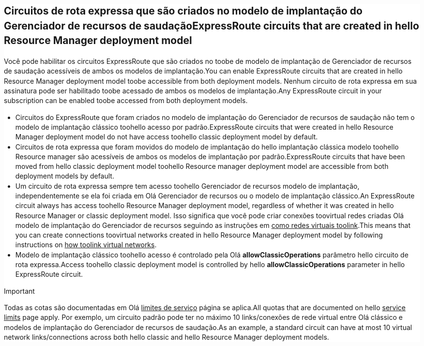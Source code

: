 ## <a name="expressroute-circuits-that-are-created-in-hello-resource-manager-deployment-model"></a><span data-ttu-id="88232-118">Circuitos de rota expressa que são criados no modelo de implantação do Gerenciador de recursos de saudação</span><span class="sxs-lookup"><span data-stu-id="88232-118">ExpressRoute circuits that are created in hello Resource Manager deployment model</span></span>
<span data-ttu-id="88232-119">Você pode habilitar os circuitos ExpressRoute que são criados no toobe de modelo de implantação de Gerenciador de recursos de saudação acessíveis de ambos os modelos de implantação.</span><span class="sxs-lookup"><span data-stu-id="88232-119">You can enable ExpressRoute circuits that are created in hello Resource Manager deployment model toobe accessible from both deployment models.</span></span> <span data-ttu-id="88232-120">Nenhum circuito de rota expressa em sua assinatura pode ser habilitado toobe acessado de ambos os modelos de implantação.</span><span class="sxs-lookup"><span data-stu-id="88232-120">Any ExpressRoute circuit in your subscription can be enabled toobe accessed from both deployment models.</span></span>

* <span data-ttu-id="88232-121">Circuitos do ExpressRoute que foram criados no modelo de implantação do Gerenciador de recursos de saudação não tem o modelo de implantação clássico toohello acesso por padrão.</span><span class="sxs-lookup"><span data-stu-id="88232-121">ExpressRoute circuits that were created in hello Resource Manager deployment model do not have access toohello classic deployment model by default.</span></span>
* <span data-ttu-id="88232-122">Circuitos de rota expressa que foram movidos do modelo de implantação do hello implantação clássica modelo toohello Resource manager são acessíveis de ambos os modelos de implantação por padrão.</span><span class="sxs-lookup"><span data-stu-id="88232-122">ExpressRoute circuits that have been moved from hello classic deployment model toohello Resource manager deployment model are accessible from both deployment models by default.</span></span>
* <span data-ttu-id="88232-123">Um circuito de rota expressa sempre tem acesso toohello Gerenciador de recursos modelo de implantação, independentemente se ela foi criada em Olá Gerenciador de recursos ou o modelo de implantação clássico.</span><span class="sxs-lookup"><span data-stu-id="88232-123">An ExpressRoute circuit always has access toohello Resource Manager deployment model, regardless of whether it was created in hello Resource Manager or classic deployment model.</span></span> <span data-ttu-id="88232-124">Isso significa que você pode criar conexões toovirtual redes criadas Olá modelo de implantação do Gerenciador de recursos seguindo as instruções em [como redes virtuais toolink](expressroute-howto-linkvnet-arm.md).</span><span class="sxs-lookup"><span data-stu-id="88232-124">This means that you can create connections toovirtual networks created in hello Resource Manager deployment model by following instructions on [how toolink virtual networks](expressroute-howto-linkvnet-arm.md).</span></span>
* <span data-ttu-id="88232-125">Modelo de implantação clássico toohello acesso é controlado pela Olá **allowClassicOperations** parâmetro hello circuito de rota expressa.</span><span class="sxs-lookup"><span data-stu-id="88232-125">Access toohello classic deployment model is controlled by hello **allowClassicOperations** parameter in hello ExpressRoute circuit.</span></span>

> [!IMPORTANT]
> <span data-ttu-id="88232-126">Todas as cotas são documentadas em Olá [limites de serviço](../azure-subscription-service-limits.md) página se aplica.</span><span class="sxs-lookup"><span data-stu-id="88232-126">All quotas that are documented on hello [service limits](../azure-subscription-service-limits.md) page apply.</span></span> <span data-ttu-id="88232-127">Por exemplo, um circuito padrão pode ter no máximo 10 links/conexões de rede virtual entre Olá clássico e modelos de implantação do Gerenciador de recursos de saudação.</span><span class="sxs-lookup"><span data-stu-id="88232-127">As an example, a standard circuit can have at most 10 virtual network links/connections across both hello classic and hello Resource Manager deployment models.</span></span>
> 
> 
